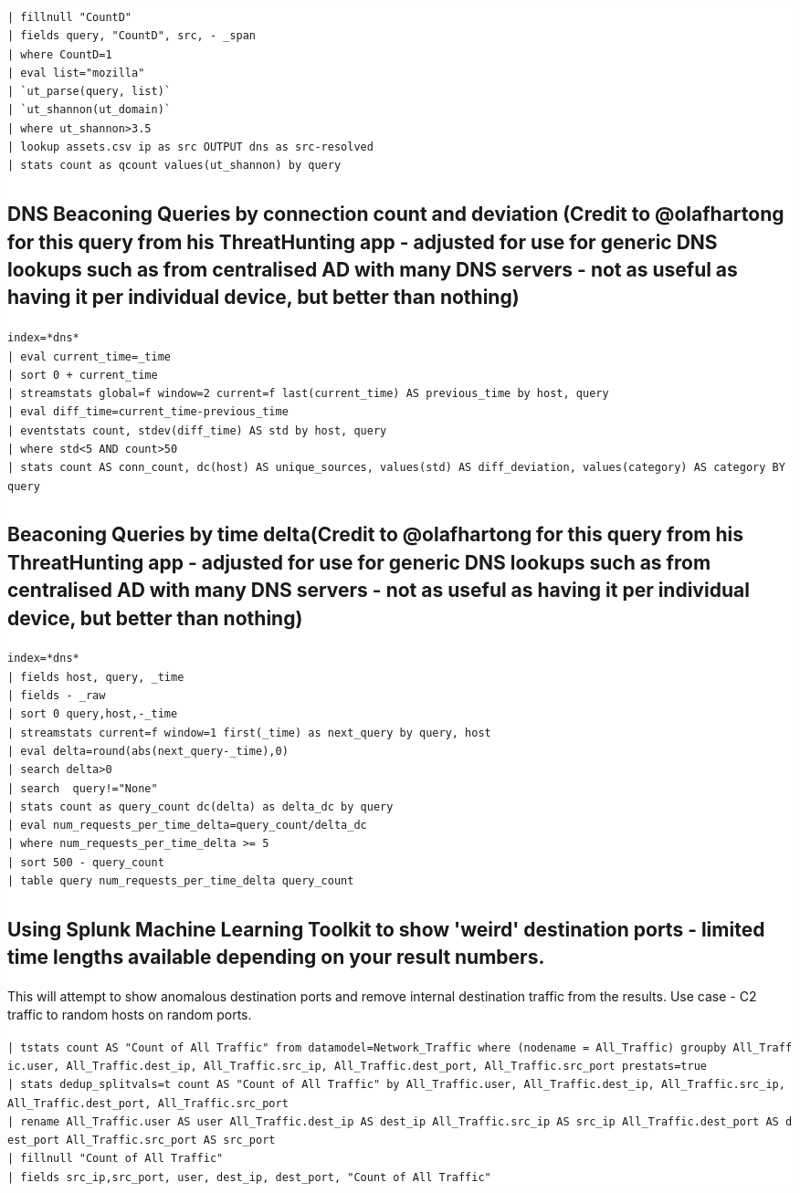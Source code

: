 ```
| fillnull "CountD" 
| fields query, "CountD", src, - _span
| where CountD=1 
| eval list="mozilla" 
| `ut_parse(query, list)` 
| `ut_shannon(ut_domain)` 
| where ut_shannon>3.5
| lookup assets.csv ip as src OUTPUT dns as src-resolved
| stats count as qcount values(ut_shannon) by query
```
## DNS Beaconing Queries by connection count and deviation (Credit to @olafhartong for this query from his ThreatHunting app - adjusted for use for generic DNS lookups such as from centralised AD with many DNS servers - not as useful as having it per individual device, but better than nothing)
```
index=*dns*
| eval current_time=_time
| sort 0 + current_time
| streamstats global=f window=2 current=f last(current_time) AS previous_time by host, query
| eval diff_time=current_time-previous_time
| eventstats count, stdev(diff_time) AS std by host, query
| where std<5 AND count>50
| stats count AS conn_count, dc(host) AS unique_sources, values(std) AS diff_deviation, values(category) AS category BY query
```
## Beaconing Queries by time delta(Credit to @olafhartong for this query from his ThreatHunting app - adjusted for use for generic DNS lookups such as from centralised AD with many DNS servers - not as useful as having it per individual device, but better than nothing)
```
index=*dns*
| fields host, query, _time 
| fields - _raw 
| sort 0 query,host,-_time
| streamstats current=f window=1 first(_time) as next_query by query, host
| eval delta=round(abs(next_query-_time),0)
| search delta>0 
| search  query!="None"
| stats count as query_count dc(delta) as delta_dc by query
| eval num_requests_per_time_delta=query_count/delta_dc
| where num_requests_per_time_delta >= 5
| sort 500 - query_count
| table query num_requests_per_time_delta query_count
```
## Using Splunk Machine Learning Toolkit to show 'weird' destination ports - limited time lengths available depending on your result numbers.
This will attempt to show anomalous destination ports and remove internal destination traffic from the results. Use case - C2 traffic to random hosts on random ports.
```
| tstats count AS "Count of All Traffic" from datamodel=Network_Traffic where (nodename = All_Traffic) groupby All_Traffic.user, All_Traffic.dest_ip, All_Traffic.src_ip, All_Traffic.dest_port, All_Traffic.src_port prestats=true 
| stats dedup_splitvals=t count AS "Count of All Traffic" by All_Traffic.user, All_Traffic.dest_ip, All_Traffic.src_ip, All_Traffic.dest_port, All_Traffic.src_port 
| rename All_Traffic.user AS user All_Traffic.dest_ip AS dest_ip All_Traffic.src_ip AS src_ip All_Traffic.dest_port AS dest_port All_Traffic.src_port AS src_port 
| fillnull "Count of All Traffic" 
| fields src_ip,src_port, user, dest_ip, dest_port, "Count of All Traffic" 
```